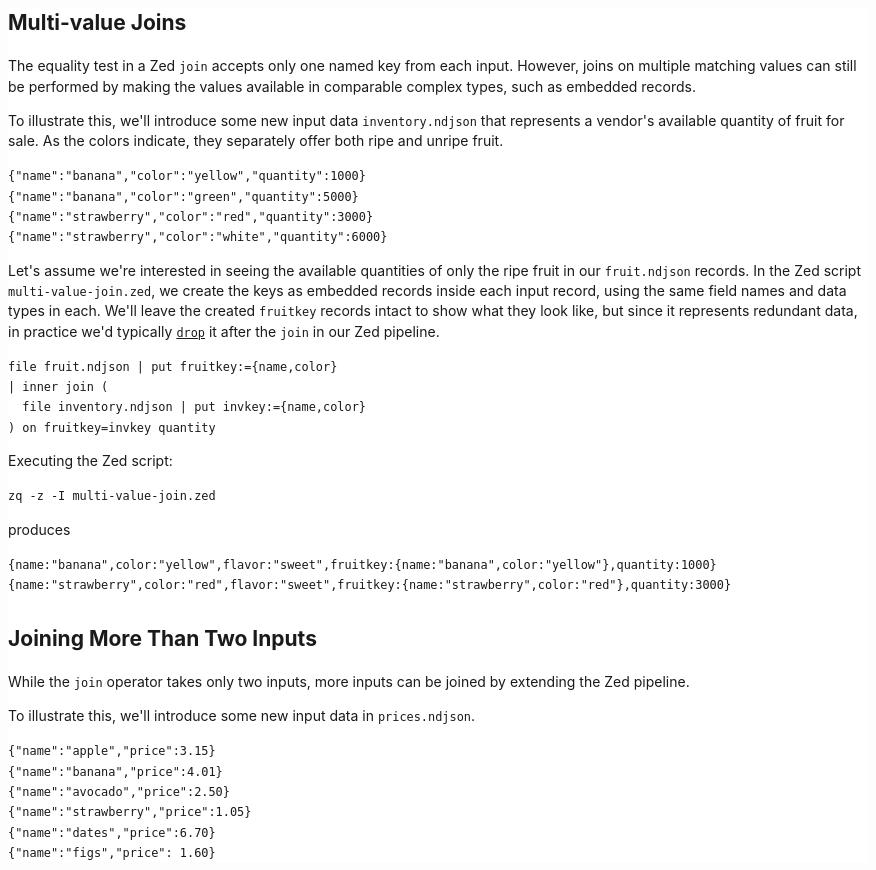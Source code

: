 ## Multi-value Joins

The equality test in a Zed `join` accepts only one named key from each input.
However, joins on multiple matching values can still be performed by making the
values available in comparable complex types, such as embedded records.

To illustrate this, we'll introduce some new input data `inventory.ndjson`
that represents a vendor's available quantity of fruit for sale. As the colors
indicate, they separately offer both ripe and unripe fruit.

```mdtest-input inventory.ndjson
{"name":"banana","color":"yellow","quantity":1000}
{"name":"banana","color":"green","quantity":5000}
{"name":"strawberry","color":"red","quantity":3000}
{"name":"strawberry","color":"white","quantity":6000}
```

Let's assume we're interested in seeing the available quantities of only the
ripe fruit in our `fruit.ndjson`
records. In the Zed script `multi-value-join.zed`, we create the keys as
embedded records inside each input record, using the same field names and data
types in each. We'll leave the created `fruitkey` records intact to show what
they look like, but since it represents redundant data, in practice we'd
typically [`drop`](../language/operators/drop.md) it after the `join` in our Zed pipeline.

```mdtest-input multi-value-join.zed
file fruit.ndjson | put fruitkey:={name,color}
| inner join (
  file inventory.ndjson | put invkey:={name,color}
) on fruitkey=invkey quantity
```

Executing the Zed script:
```mdtest-command
zq -z -I multi-value-join.zed
```
produces
```mdtest-output
{name:"banana",color:"yellow",flavor:"sweet",fruitkey:{name:"banana",color:"yellow"},quantity:1000}
{name:"strawberry",color:"red",flavor:"sweet",fruitkey:{name:"strawberry",color:"red"},quantity:3000}
```

## Joining More Than Two Inputs

While the `join` operator takes only two inputs, more inputs can be joined by
extending the Zed pipeline.

To illustrate this, we'll introduce some new input data in `prices.ndjson`.

```mdtest-input prices.ndjson
{"name":"apple","price":3.15}
{"name":"banana","price":4.01}
{"name":"avocado","price":2.50}
{"name":"strawberry","price":1.05}
{"name":"dates","price":6.70}
{"name":"figs","price": 1.60}
```
